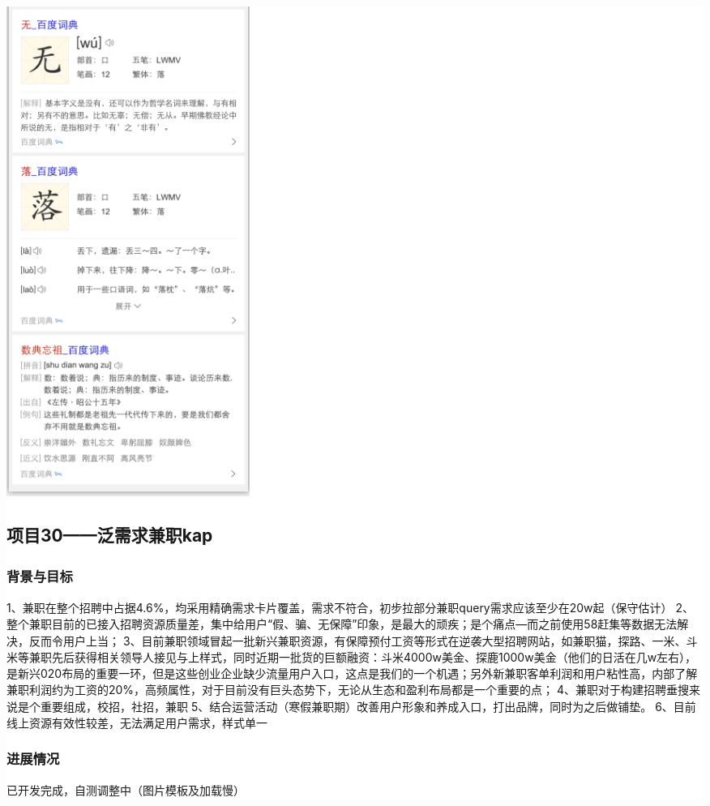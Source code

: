 <img width="300" src="img/v_liulingling/word.png">

## 项目30——泛需求兼职kap

### 背景与目标

1、兼职在整个招聘中占据4.6%，均采用精确需求卡片覆盖，需求不符合，初步拉部分兼职query需求应该至少在20w起（保守估计）
2、整个兼职目前的已接入招聘资源质量差，集中给用户“假、骗、无保障”印象，是最大的顽疾；是个痛点—而之前使用58赶集等数据无法解决，反而令用户上当；
3、目前兼职领域冒起一批新兴兼职资源，有保障预付工资等形式在逆袭大型招聘网站，如兼职猫，探路、一米、斗米等兼职先后获得相关领导人接见与上样式，同时近期一批货的巨额融资：斗米4000w美金、探鹿1000w美金（他们的日活在几w左右），是新兴020布局的重要一环，但是这些创业企业缺少流量用户入口，这点是我们的一个机遇；另外新兼职客单利润和用户粘性高，内部了解兼职利润约为工资的20%，高频属性，对于目前没有巨头态势下，无论从生态和盈利布局都是一个重要的点；
4、兼职对于构建招聘垂搜来说是个重要组成，校招，社招，兼职
5、结合运营活动（寒假兼职期）改善用户形象和养成入口，打出品牌，同时为之后做铺垫。
6、目前线上资源有效性较差，无法满足用户需求，样式单一

### 进展情况

已开发完成，自测调整中（图片模板及加载慢）
